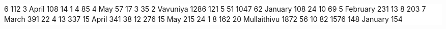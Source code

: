 6 
112 
3 
April 
108 
14 
1 
4 
85 
4 
May 
57 
17 
3 
35 
2 
Vavuniya 
1286 
121 
5 
51 
1047 
62 
January 
108 
24 
10 
69 
5 
February 
231 
13 
8 
203 
7 
March 
391 
22 
4 
13 
337 
15 
April 
341 
38 
12 
276 
15 
May 
215 
24 
1 
8 
162 
20 
Mullaithivu 
1872 
56 
10 
82 
1576 
148 
January 
154 